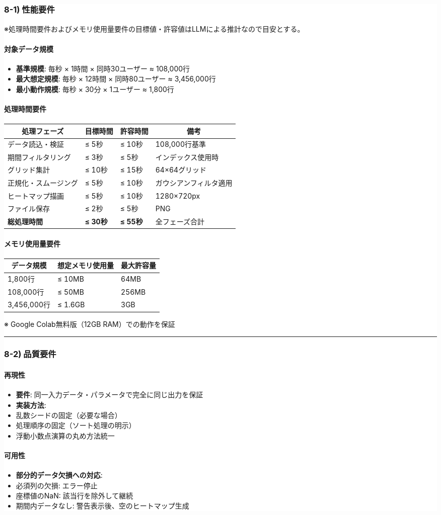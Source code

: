 ### 8-1) 性能要件
※処理時間要件およびメモリ使用量要件の目標値・許容値はLLMによる推計なので目安とする。

#### 対象データ規模
- **基準規模**: 毎秒 × 1時間 × 同時30ユーザー ≈ 108,000行
- **最大想定規模**: 毎秒 × 12時間 × 同時80ユーザー ≈ 3,456,000行
- **最小動作規模**: 毎秒 × 30分 × 1ユーザー ≈ 1,800行

#### 処理時間要件

| 処理フェーズ | 目標時間 | 許容時間 | 備考 |
|------------|---------|---------|------|
| データ読込・検証 | ≤ 5秒 | ≤ 10秒 | 108,000行基準 |
| 期間フィルタリング | ≤ 3秒 | ≤ 5秒 | インデックス使用時 |
| グリッド集計 | ≤ 10秒 | ≤ 15秒 | 64×64グリッド |
| 正規化・スムージング | ≤ 5秒 | ≤ 10秒 | ガウシアンフィルタ適用 |
| ヒートマップ描画 | ≤ 5秒 | ≤ 10秒 | 1280×720px |
| ファイル保存 | ≤ 2秒 | ≤ 5秒 | PNG |
| **総処理時間** | **≤ 30秒** | **≤ 55秒** | 全フェーズ合計 |

#### メモリ使用量要件

| データ規模 | 想定メモリ使用量 | 最大許容量 |
|-----------|---------------|-----------|
| 1,800行 | ≤ 10MB | 64MB |
| 108,000行 | ≤ 50MB | 256MB |
| 3,456,000行 | ≤ 1.6GB | 3GB |

※ Google Colab無料版（12GB RAM）での動作を保証

---

### 8-2) 品質要件

#### 再現性
- **要件**: 同一入力データ・パラメータで完全に同じ出力を保証
- **実装方法**:
 - 乱数シードの固定（必要な場合）
 - 処理順序の固定（ソート処理の明示）
 - 浮動小数点演算の丸め方法統一

#### 可用性
- **部分的データ欠損への対応**:
 - 必須列の欠損: エラー停止
 - 座標値のNaN: 該当行を除外して継続
 - 期間内データなし: 警告表示後、空のヒートマップ生成
